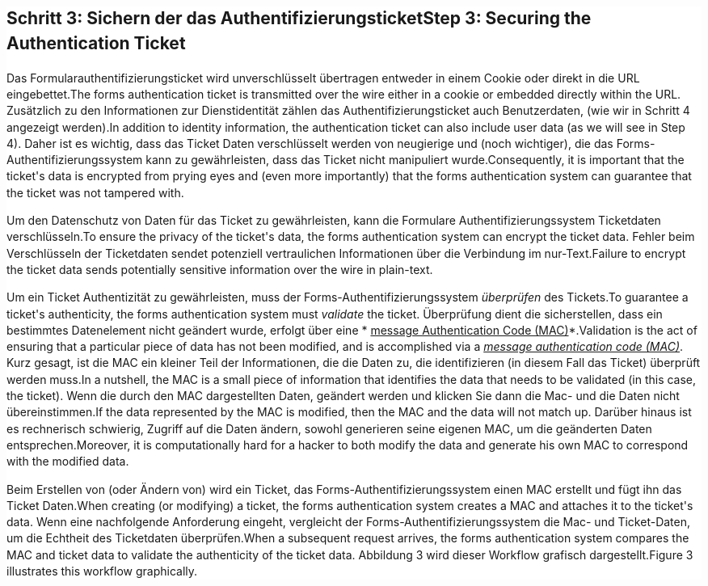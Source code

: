 
## <a name="step-3-securing-the-authentication-ticket"></a><span data-ttu-id="bc595-285">Schritt 3: Sichern der das Authentifizierungsticket</span><span class="sxs-lookup"><span data-stu-id="bc595-285">Step 3: Securing the Authentication Ticket</span></span>

<span data-ttu-id="bc595-286">Das Formularauthentifizierungsticket wird unverschlüsselt übertragen entweder in einem Cookie oder direkt in die URL eingebettet.</span><span class="sxs-lookup"><span data-stu-id="bc595-286">The forms authentication ticket is transmitted over the wire either in a cookie or embedded directly within the URL.</span></span> <span data-ttu-id="bc595-287">Zusätzlich zu den Informationen zur Dienstidentität zählen das Authentifizierungsticket auch Benutzerdaten, (wie wir in Schritt 4 angezeigt werden).</span><span class="sxs-lookup"><span data-stu-id="bc595-287">In addition to identity information, the authentication ticket can also include user data (as we will see in Step 4).</span></span> <span data-ttu-id="bc595-288">Daher ist es wichtig, dass das Ticket Daten verschlüsselt werden von neugierige und (noch wichtiger), die das Forms-Authentifizierungssystem kann zu gewährleisten, dass das Ticket nicht manipuliert wurde.</span><span class="sxs-lookup"><span data-stu-id="bc595-288">Consequently, it is important that the ticket's data is encrypted from prying eyes and (even more importantly) that the forms authentication system can guarantee that the ticket was not tampered with.</span></span>

<span data-ttu-id="bc595-289">Um den Datenschutz von Daten für das Ticket zu gewährleisten, kann die Formulare Authentifizierungssystem Ticketdaten verschlüsseln.</span><span class="sxs-lookup"><span data-stu-id="bc595-289">To ensure the privacy of the ticket's data, the forms authentication system can encrypt the ticket data.</span></span> <span data-ttu-id="bc595-290">Fehler beim Verschlüsseln der Ticketdaten sendet potenziell vertraulichen Informationen über die Verbindung im nur-Text.</span><span class="sxs-lookup"><span data-stu-id="bc595-290">Failure to encrypt the ticket data sends potentially sensitive information over the wire in plain-text.</span></span>

<span data-ttu-id="bc595-291">Um ein Ticket Authentizität zu gewährleisten, muss der Forms-Authentifizierungssystem *überprüfen* des Tickets.</span><span class="sxs-lookup"><span data-stu-id="bc595-291">To guarantee a ticket's authenticity, the forms authentication system must *validate* the ticket.</span></span> <span data-ttu-id="bc595-292">Überprüfung dient die sicherstellen, dass ein bestimmtes Datenelement nicht geändert wurde, erfolgt über eine * [message Authentication Code (MAC)](http://en.wikipedia.org/wiki/Message_authentication_code)*.</span><span class="sxs-lookup"><span data-stu-id="bc595-292">Validation is the act of ensuring that a particular piece of data has not been modified, and is accomplished via a *[message authentication code (MAC)](http://en.wikipedia.org/wiki/Message_authentication_code)*.</span></span> <span data-ttu-id="bc595-293">Kurz gesagt, ist die MAC ein kleiner Teil der Informationen, die die Daten zu, die identifizieren (in diesem Fall das Ticket) überprüft werden muss.</span><span class="sxs-lookup"><span data-stu-id="bc595-293">In a nutshell, the MAC is a small piece of information that identifies the data that needs to be validated (in this case, the ticket).</span></span> <span data-ttu-id="bc595-294">Wenn die durch den MAC dargestellten Daten, geändert werden und klicken Sie dann die Mac- und die Daten nicht übereinstimmen.</span><span class="sxs-lookup"><span data-stu-id="bc595-294">If the data represented by the MAC is modified, then the MAC and the data will not match up.</span></span> <span data-ttu-id="bc595-295">Darüber hinaus ist es rechnerisch schwierig, Zugriff auf die Daten ändern, sowohl generieren seine eigenen MAC, um die geänderten Daten entsprechen.</span><span class="sxs-lookup"><span data-stu-id="bc595-295">Moreover, it is computationally hard for a hacker to both modify the data and generate his own MAC to correspond with the modified data.</span></span>

<span data-ttu-id="bc595-296">Beim Erstellen von (oder Ändern von) wird ein Ticket, das Forms-Authentifizierungssystem einen MAC erstellt und fügt ihn das Ticket Daten.</span><span class="sxs-lookup"><span data-stu-id="bc595-296">When creating (or modifying) a ticket, the forms authentication system creates a MAC and attaches it to the ticket's data.</span></span> <span data-ttu-id="bc595-297">Wenn eine nachfolgende Anforderung eingeht, vergleicht der Forms-Authentifizierungssystem die Mac- und Ticket-Daten, um die Echtheit des Ticketdaten überprüfen.</span><span class="sxs-lookup"><span data-stu-id="bc595-297">When a subsequent request arrives, the forms authentication system compares the MAC and ticket data to validate the authenticity of the ticket data.</span></span> <span data-ttu-id="bc595-298">Abbildung 3 wird dieser Workflow grafisch dargestellt.</span><span class="sxs-lookup"><span data-stu-id="bc595-298">Figure 3 illustrates this workflow graphically.</span></span>
